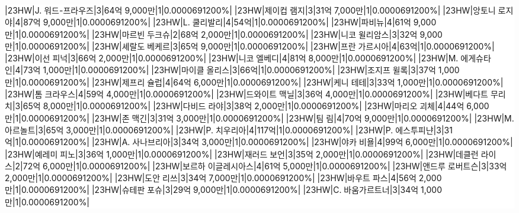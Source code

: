|23HW|J. 워드-프라우즈|3|64억 9,000만|1|0.0000691200%|
|23HW|제이컵 램지|3|31억 7,000만|1|0.0000691200%|
|23HW|앙토니 로지야|4|87억 9,000만|1|0.0000691200%|
|23HW|L. 쿨리발리|4|54억|1|0.0000691200%|
|23HW|파비뉴|4|61억 9,000만|1|0.0000691200%|
|23HW|마르빈 두크슈|2|68억 2,000만|1|0.0000691200%|
|23HW|니코 윌리암스|3|32억 9,000만|1|0.0000691200%|
|23HW|셰랄도 베케르|3|65억 9,000만|1|0.0000691200%|
|23HW|프란 가르시아|4|63억|1|0.0000691200%|
|23HW|이선 피넉|3|66억 2,000만|1|0.0000691200%|
|23HW|니코 엘베디|4|81억 8,000만|1|0.0000691200%|
|23HW|M. 에게슈타인|4|73억 1,000만|1|0.0000691200%|
|23HW|마이클 올리스|3|66억|1|0.0000691200%|
|23HW|조지프 윌록|3|37억 1,000만|1|0.0000691200%|
|23HW|제프리 슐럽|4|64억 6,000만|1|0.0000691200%|
|23HW|케니 테테|3|33억 1,000만|1|0.0000691200%|
|23HW|톰 크라우스|4|59억 4,000만|1|0.0000691200%|
|23HW|드와이트 맥닐|3|36억 4,000만|1|0.0000691200%|
|23HW|베다트 무리치|3|65억 8,000만|1|0.0000691200%|
|23HW|다비드 라야|3|38억 2,000만|1|0.0000691200%|
|23HW|마리오 괴체|4|44억 6,000만|1|0.0000691200%|
|23HW|존 맥긴|3|31억 3,000만|1|0.0000691200%|
|23HW|팀 림|4|70억 9,000만|1|0.0000691200%|
|23HW|M. 아르놀트|3|65억 3,000만|1|0.0000691200%|
|23HW|P. 치우리아|4|117억|1|0.0000691200%|
|23HW|P. 에스투피냔|3|31억|1|0.0000691200%|
|23HW|A. 사나브리아|3|34억 3,000만|1|0.0000691200%|
|23HW|야카 비욜|4|99억 6,000만|1|0.0000691200%|
|23HW|예레미 피노|3|36억 1,000만|1|0.0000691200%|
|23HW|재러드 보언|3|35억 2,000만|1|0.0000691200%|
|23HW|데클런 라이스|2|72억 6,000만|1|0.0000691200%|
|23HW|보르하 이글레시아스|4|61억 5,000만|1|0.0000691200%|
|23HW|앤드루 로버트슨|3|33억 2,000만|1|0.0000691200%|
|23HW|도안 리쓰|3|34억 7,000만|1|0.0000691200%|
|23HW|바우트 파스|4|56억 2,000만|1|0.0000691200%|
|23HW|슈테판 포슈|3|29억 9,000만|1|0.0000691200%|
|23HW|C. 바움가르트너|3|34억 1,000만|1|0.0000691200%|